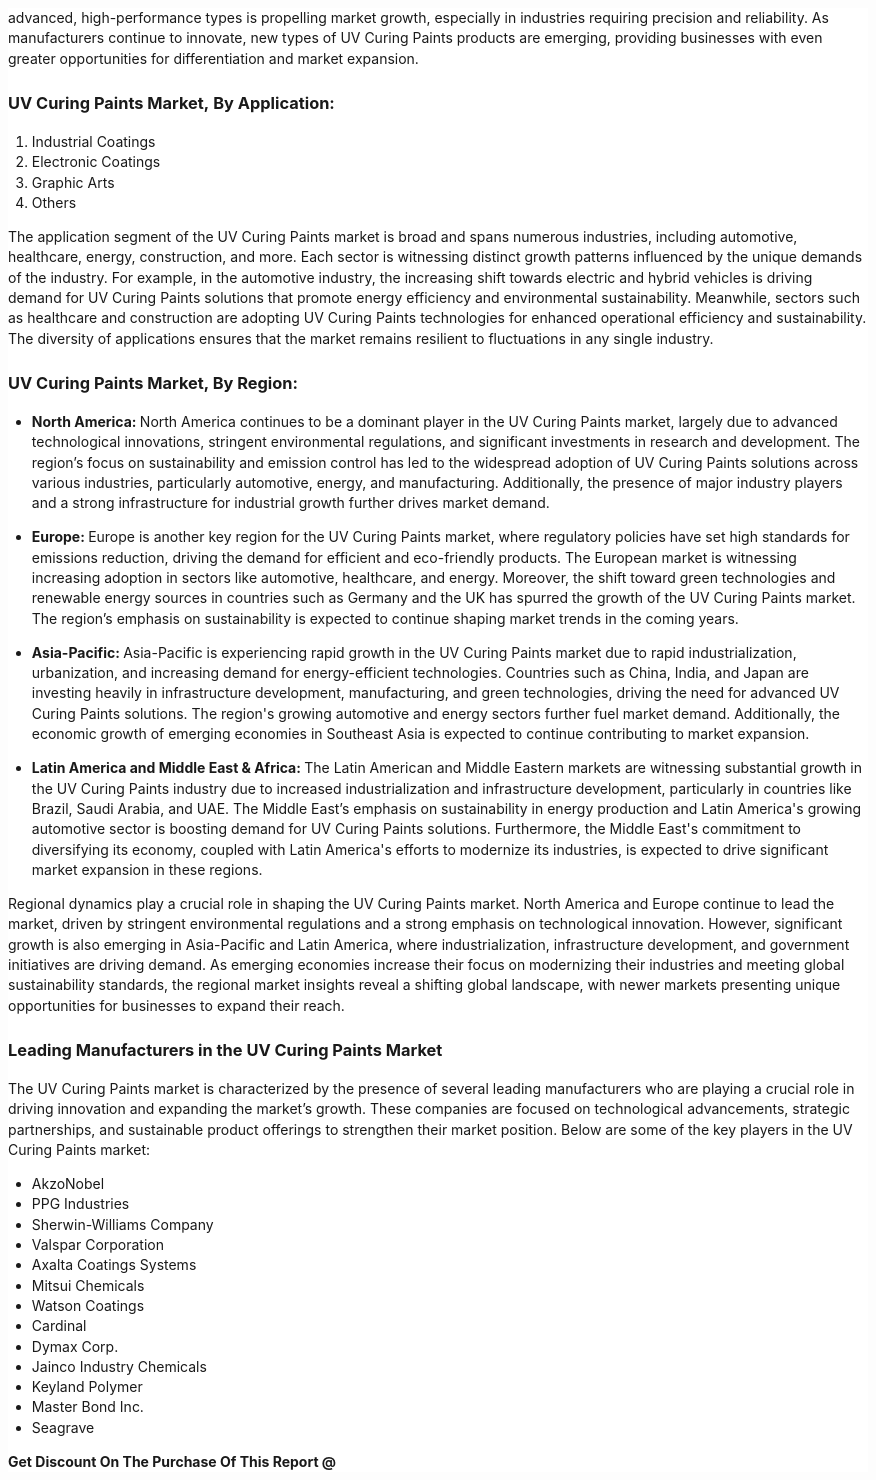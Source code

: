 advanced, high-performance types is propelling market growth, especially in industries requiring precision and reliability. As manufacturers continue to innovate, new types of UV Curing Paints products are emerging, providing businesses with even greater opportunities for differentiation and market expansion.</p><h3>UV Curing Paints Market,&nbsp;By Application:</h3><ol><li>Industrial Coatings<li> Electronic Coatings<li> Graphic Arts<li> Others</li></ol><p>The application segment of the UV Curing Paints market is broad and spans numerous industries, including automotive, healthcare, energy, construction, and more. Each sector is witnessing distinct growth patterns influenced by the unique demands of the industry. For example, in the automotive industry, the increasing shift towards electric and hybrid vehicles is driving demand for UV Curing Paints solutions that promote energy efficiency and environmental sustainability. Meanwhile, sectors such as healthcare and construction are adopting UV Curing Paints technologies for enhanced operational efficiency and sustainability. The diversity of applications ensures that the market remains resilient to fluctuations in any single industry.</p><h3>UV Curing Paints Market, By Region:</h3><ul><li><p><strong>North America:&nbsp;</strong>North America continues to be a dominant player in the UV Curing Paints market, largely due to advanced technological innovations, stringent environmental regulations, and significant investments in research and development. The region&rsquo;s focus on sustainability and emission control has led to the widespread adoption of UV Curing Paints solutions across various industries, particularly automotive, energy, and manufacturing. Additionally, the presence of major industry players and a strong infrastructure for industrial growth further drives market demand.</p></li><li><p><strong><strong>Europe:&nbsp;</strong></strong>Europe is another key region for the UV Curing Paints market, where regulatory policies have set high standards for emissions reduction, driving the demand for efficient and eco-friendly products. The European market is witnessing increasing adoption in sectors like automotive, healthcare, and energy. Moreover, the shift toward green technologies and renewable energy sources in countries such as Germany and the UK has spurred the growth of the UV Curing Paints market. The region&rsquo;s emphasis on sustainability is expected to continue shaping market trends in the coming years.</p></li><li><p><strong><strong>Asia-Pacific:&nbsp;</strong></strong>Asia-Pacific is experiencing rapid growth in the UV Curing Paints market due to rapid industrialization, urbanization, and increasing demand for energy-efficient technologies. Countries such as China, India, and Japan are investing heavily in infrastructure development, manufacturing, and green technologies, driving the need for advanced UV Curing Paints solutions. The region's growing automotive and energy sectors further fuel market demand. Additionally, the economic growth of emerging economies in Southeast Asia is expected to continue contributing to market expansion.</p></li><li><p><strong><strong>Latin America and Middle East &amp; Africa:&nbsp;</strong></strong>The Latin American and Middle Eastern markets are witnessing substantial growth in the UV Curing Paints industry due to increased industrialization and infrastructure development, particularly in countries like Brazil, Saudi Arabia, and UAE. The Middle East&rsquo;s emphasis on sustainability in energy production and Latin America's growing automotive sector is boosting demand for UV Curing Paints solutions. Furthermore, the Middle East's commitment to diversifying its economy, coupled with Latin America's efforts to modernize its industries, is expected to drive significant market expansion in these regions.</p></li></ul><p>Regional dynamics play a crucial role in shaping the UV Curing Paints market. North America and Europe continue to lead the market, driven by stringent environmental regulations and a strong emphasis on technological innovation. However, significant growth is also emerging in Asia-Pacific and Latin America, where industrialization, infrastructure development, and government initiatives are driving demand. As emerging economies increase their focus on modernizing their industries and meeting global sustainability standards, the regional market insights reveal a shifting global landscape, with newer markets presenting unique opportunities for businesses to expand their reach.</p><h3><strong>Leading Manufacturers in the UV Curing Paints Market</strong></h3><p>The UV Curing Paints market is characterized by the presence of several leading manufacturers who are playing a crucial role in driving innovation and expanding the market&rsquo;s growth. These companies are focused on technological advancements, strategic partnerships, and sustainable product offerings to strengthen their market position. Below are some of the key players in the UV Curing Paints market:</p></div><div class="article-main__content" data-test-id="publishing-text-block"><ul><li><span class="">AkzoNobel<li> PPG Industries<li> Sherwin-Williams Company<li> Valspar Corporation<li> Axalta Coatings Systems<li> Mitsui Chemicals<li> Watson Coatings<li> Cardinal<li> Dymax Corp.<li> Jainco Industry Chemicals<li> Keyland Polymer<li> Master Bond Inc.<li> Seagrave</span></li></ul></div><div class="article-main__content" data-test-id="publishing-text-block"><p><span class="font-[700]"><strong>Get Discount On The Purchase Of This Report @</strong>